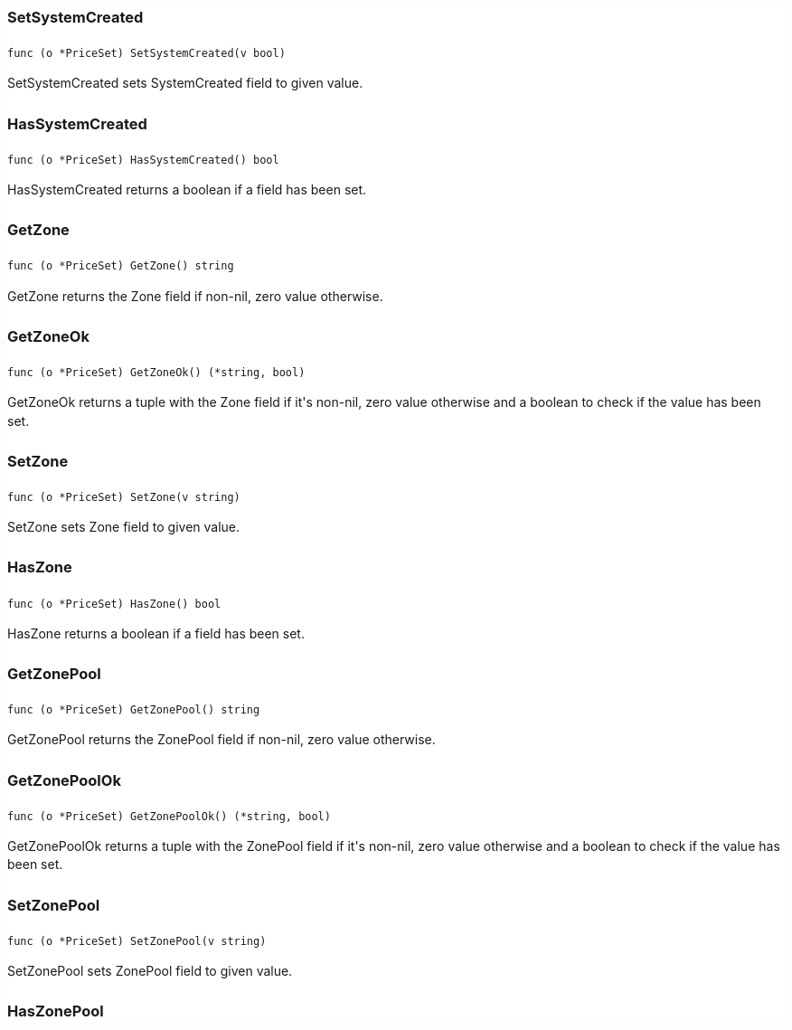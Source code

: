 ### SetSystemCreated

`func (o *PriceSet) SetSystemCreated(v bool)`

SetSystemCreated sets SystemCreated field to given value.

### HasSystemCreated

`func (o *PriceSet) HasSystemCreated() bool`

HasSystemCreated returns a boolean if a field has been set.

### GetZone

`func (o *PriceSet) GetZone() string`

GetZone returns the Zone field if non-nil, zero value otherwise.

### GetZoneOk

`func (o *PriceSet) GetZoneOk() (*string, bool)`

GetZoneOk returns a tuple with the Zone field if it's non-nil, zero value otherwise
and a boolean to check if the value has been set.

### SetZone

`func (o *PriceSet) SetZone(v string)`

SetZone sets Zone field to given value.

### HasZone

`func (o *PriceSet) HasZone() bool`

HasZone returns a boolean if a field has been set.

### GetZonePool

`func (o *PriceSet) GetZonePool() string`

GetZonePool returns the ZonePool field if non-nil, zero value otherwise.

### GetZonePoolOk

`func (o *PriceSet) GetZonePoolOk() (*string, bool)`

GetZonePoolOk returns a tuple with the ZonePool field if it's non-nil, zero value otherwise
and a boolean to check if the value has been set.

### SetZonePool

`func (o *PriceSet) SetZonePool(v string)`

SetZonePool sets ZonePool field to given value.

### HasZonePool
